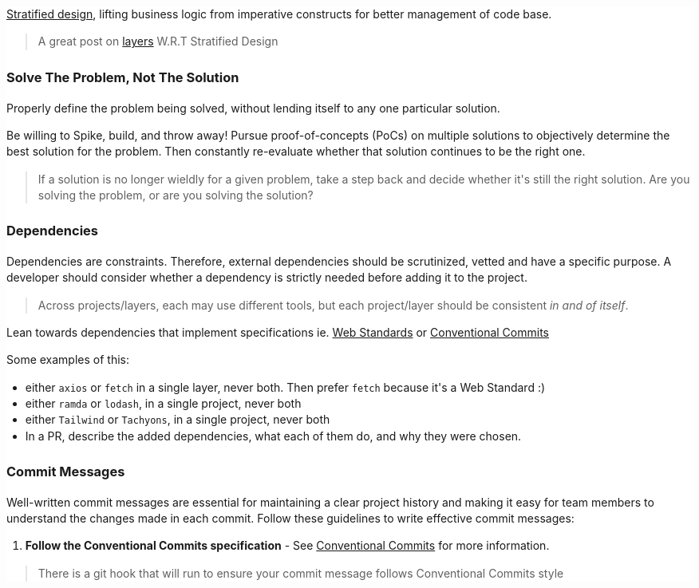 [Stratified design](https://ericnormand.me/podcast/more-about-stratified-design),
lifting business logic from imperative constructs for better management of code
base.

> A great post on
> [layers](https://medium.com/clean-code-development/stratified-design-over-layered-design-125727c7e15)
> W.R.T Stratified Design

### Solve The Problem, Not The Solution

Properly define the problem being solved, without lending itself to any one
particular solution.

Be willing to Spike, build, and throw away! Pursue proof-of-concepts (PoCs) on
multiple solutions to objectively determine the best solution for the problem.
Then constantly re-evaluate whether that solution continues to be the right one.

> If a solution is no longer wieldly for a given problem, take a step back and
> decide whether it's still the right solution. Are you solving the problem, or
> are you solving the solution?

### Dependencies

Dependencies are constraints. Therefore, external dependencies should be
scrutinized, vetted and have a specific purpose. A developer should consider
whether a dependency is strictly needed before adding it to the project.

> Across projects/layers, each may use different tools, but each
> project/layer should be consistent _in and of itself_.

Lean towards dependencies that implement specifications ie.
[Web Standards](https://developer.mozilla.org/en-US/docs/Glossary/Web_standards)
or [Conventional Commits](https://www.conventionalcommits.org/en/v1.0.0/)

Some examples of this:

- either `axios` or `fetch` in a single layer, never both. Then prefer `fetch`
  because it's a Web Standard :)
- either `ramda` or `lodash`, in a single project, never both
- either `Tailwind` or `Tachyons`, in a single project, never both
- In a PR, describe the added dependencies, what each of them do, and why they
  were chosen.

### Commit Messages

Well-written commit messages are essential for maintaining a clear project
history and making it easy for team members to understand the changes made in
each commit. Follow these guidelines to write effective commit messages:

1. **Follow the Conventional Commits specification** - See
   [Conventional Commits](https://www.conventionalcommits.org/en/v1.0.0/) for
   more information.

> There is a git hook that will run to ensure your commit message follows Conventional Commits style
